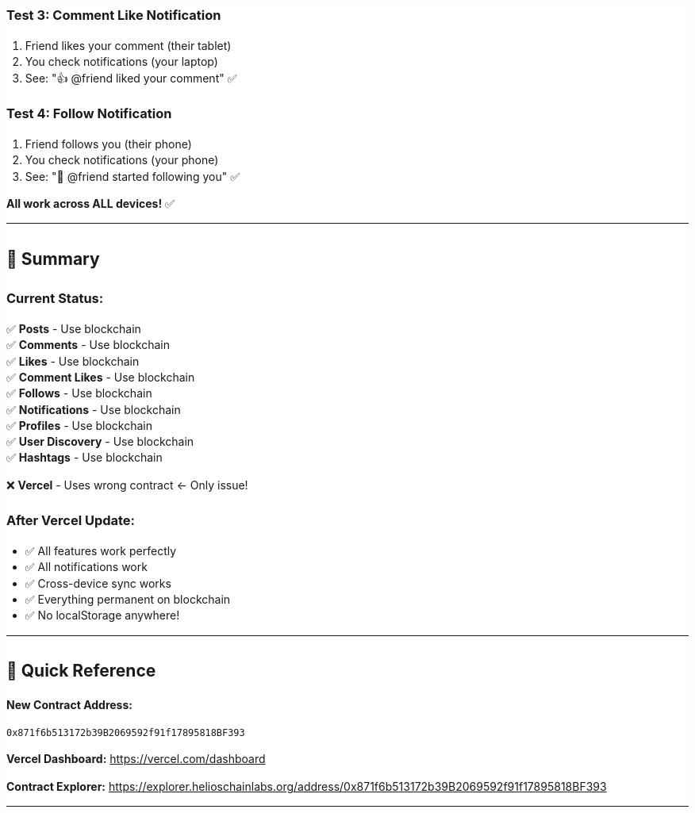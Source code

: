 ### **Test 3: Comment Like Notification**
1. Friend likes your comment (their tablet)
2. You check notifications (your laptop)
3. See: "👍 @friend liked your comment" ✅

### **Test 4: Follow Notification**
1. Friend follows you (their phone)
2. You check notifications (your phone)
3. See: "👤 @friend started following you" ✅

**All work across ALL devices!** ✅

---

## 🎊 Summary

### **Current Status:**

✅ **Posts** - Use blockchain  
✅ **Comments** - Use blockchain  
✅ **Likes** - Use blockchain  
✅ **Comment Likes** - Use blockchain  
✅ **Follows** - Use blockchain  
✅ **Notifications** - Use blockchain  
✅ **Profiles** - Use blockchain  
✅ **User Discovery** - Use blockchain  
✅ **Hashtags** - Use blockchain  

❌ **Vercel** - Uses wrong contract ← Only issue!

### **After Vercel Update:**

- ✅ All features work perfectly
- ✅ All notifications work
- ✅ Cross-device sync works
- ✅ Everything permanent on blockchain
- ✅ No localStorage anywhere!

---

## 🔗 Quick Reference

**New Contract Address:**
```
0x871f6b513172b39B2069592f91f17895818BF393
```

**Vercel Dashboard:**
https://vercel.com/dashboard

**Contract Explorer:**
https://explorer.helioschainlabs.org/address/0x871f6b513172b39B2069592f91f17895818BF393

---